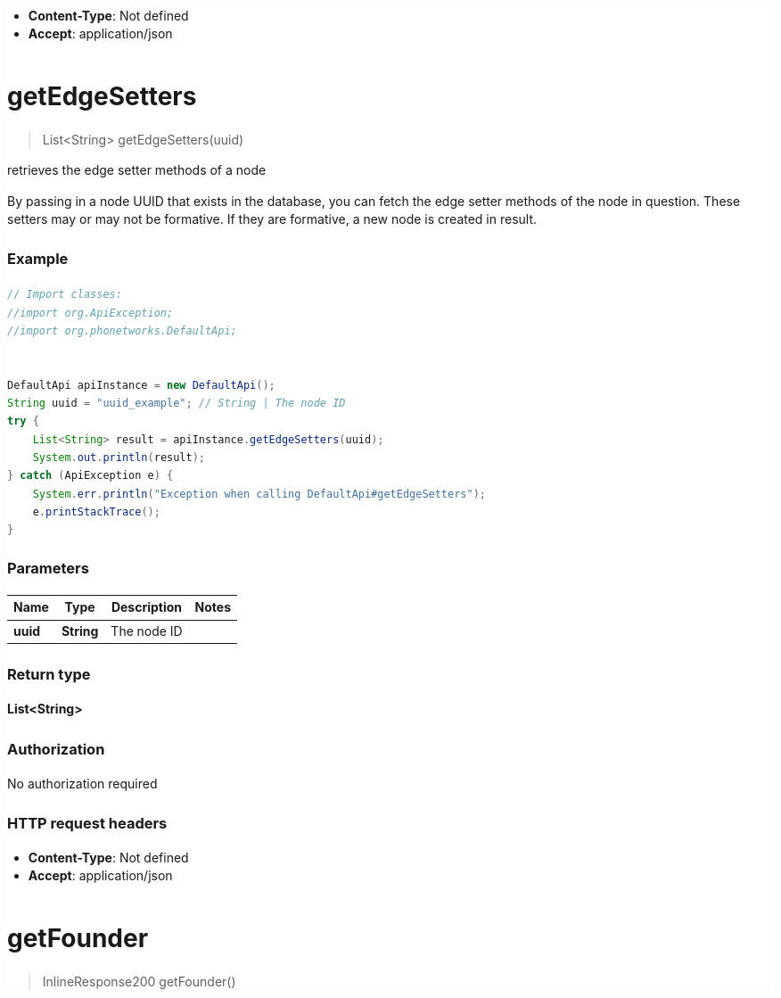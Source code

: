  - **Content-Type**: Not defined
 - **Accept**: application/json

<a name="getEdgeSetters"></a>
# **getEdgeSetters**
> List&lt;String&gt; getEdgeSetters(uuid)

retrieves the edge setter methods of a node

By passing in a node UUID that exists in the database, you can fetch  the edge setter methods of the node in question. These setters may or  may not be formative. If they are formative, a new node is created in result. 

### Example
```java
// Import classes:
//import org.ApiException;
//import org.phonetworks.DefaultApi;


DefaultApi apiInstance = new DefaultApi();
String uuid = "uuid_example"; // String | The node ID
try {
    List<String> result = apiInstance.getEdgeSetters(uuid);
    System.out.println(result);
} catch (ApiException e) {
    System.err.println("Exception when calling DefaultApi#getEdgeSetters");
    e.printStackTrace();
}
```

### Parameters

Name | Type | Description  | Notes
------------- | ------------- | ------------- | -------------
 **uuid** | **String**| The node ID |

### Return type

**List&lt;String&gt;**

### Authorization

No authorization required

### HTTP request headers

 - **Content-Type**: Not defined
 - **Accept**: application/json

<a name="getFounder"></a>
# **getFounder**
> InlineResponse200 getFounder()
